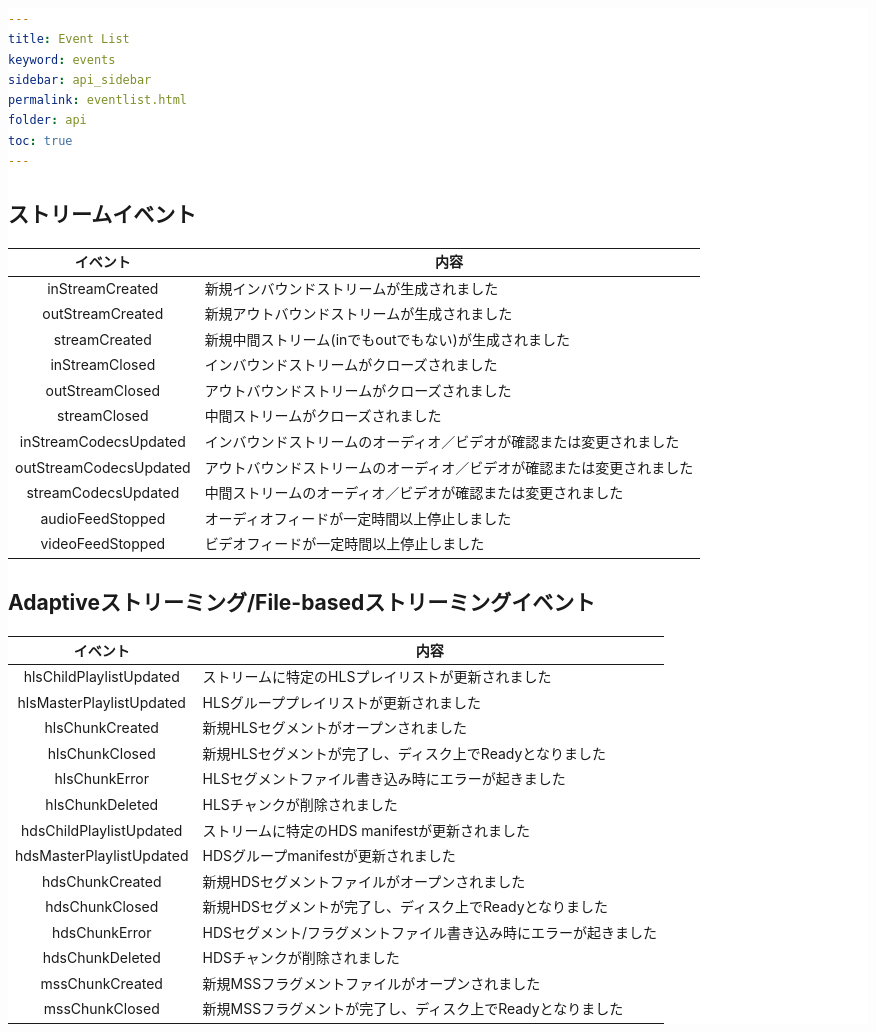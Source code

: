 ```yaml
---
title: Event List
keyword: events
sidebar: api_sidebar
permalink: eventlist.html
folder: api
toc: true
---
```


## ストリームイベント

|         イベント          | 内容                              |
| :--------------------: | ---------------------------------------- |
|    inStreamCreated     | 新規インバウンドストリームが生成されました    |
|    outStreamCreated    | 新規アウトバウンドストリームが生成されました   |
|     streamCreated      | 新規中間ストリーム(inでもoutでもない)が生成されました |
|     inStreamClosed     | インバウンドストリームがクローズされました        |
|    outStreamClosed     | アウトバウンドストリームがクローズされました       |
|      streamClosed      | 中間ストリームがクローズされました         |
| inStreamCodecsUpdated  | インバウンドストリームのオーディオ／ビデオが確認または変更されました |
| outStreamCodecsUpdated | アウトバウンドストリームのオーディオ／ビデオが確認または変更されました |
|  streamCodecsUpdated   | 中間ストリームのオーディオ／ビデオが確認または変更されました |
|    audioFeedStopped    | オーディオフィードが一定時間以上停止しました |
|    videoFeedStopped    | ビデオフィードが一定時間以上停止しました |



## Adaptiveストリーミング/File-basedストリーミングイベント

|          イベント           | 内容                              |
| :----------------------: | ---------------------------------------- |
| hlsChildPlaylistUpdated  | ストリームに特定のHLSプレイリストが更新されました |
| hlsMasterPlaylistUpdated | HLSグループプレイリストが更新されました     |
|     hlsChunkCreated      | 新規HLSセグメントがオープンされました     |
|      hlsChunkClosed      | 新規HLSセグメントが完了し、ディスク上でReadyとなりました |
|      hlsChunkError       | HLSセグメントファイル書き込み時にエラーが起きました |
|     hlsChunkDeleted      | HLSチャンクが削除されました                 |
| hdsChildPlaylistUpdated  | ストリームに特定のHDS manifestが更新されました |
| hdsMasterPlaylistUpdated | HDSグループmanifestが更新されました |
|     hdsChunkCreated      | 新規HDSセグメントファイルがオープンされました |
|      hdsChunkClosed      | 新規HDSセグメントが完了し、ディスク上でReadyとなりました |
|      hdsChunkError       | HDSセグメント/フラグメントファイル書き込み時にエラーが起きました |
|     hdsChunkDeleted      | HDSチャンクが削除されました |
|     mssChunkCreated      | 新規MSSフラグメントファイルがオープンされました |
|      mssChunkClosed      | 新規MSSフラグメントが完了し、ディスク上でReadyとなりました |